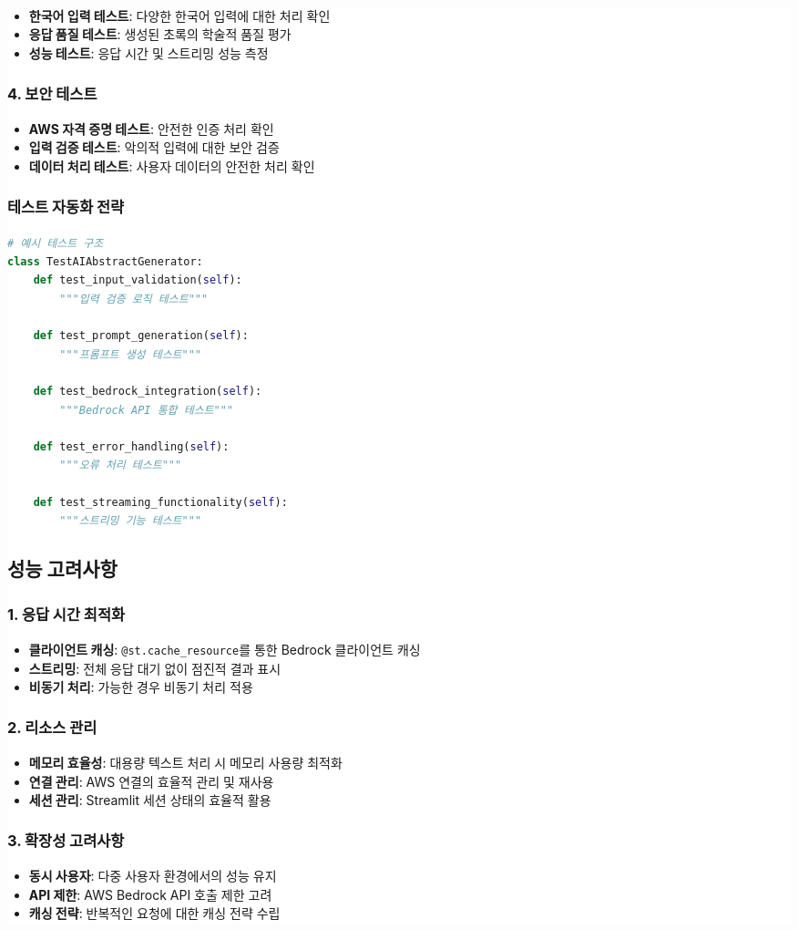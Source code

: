 - **한국어 입력 테스트**: 다양한 한국어 입력에 대한 처리 확인
- **응답 품질 테스트**: 생성된 초록의 학술적 품질 평가
- **성능 테스트**: 응답 시간 및 스트리밍 성능 측정

### 4. 보안 테스트

- **AWS 자격 증명 테스트**: 안전한 인증 처리 확인
- **입력 검증 테스트**: 악의적 입력에 대한 보안 검증
- **데이터 처리 테스트**: 사용자 데이터의 안전한 처리 확인

### 테스트 자동화 전략

```python
# 예시 테스트 구조
class TestAIAbstractGenerator:
    def test_input_validation(self):
        """입력 검증 로직 테스트"""

    def test_prompt_generation(self):
        """프롬프트 생성 테스트"""

    def test_bedrock_integration(self):
        """Bedrock API 통합 테스트"""

    def test_error_handling(self):
        """오류 처리 테스트"""

    def test_streaming_functionality(self):
        """스트리밍 기능 테스트"""
```

## 성능 고려사항

### 1. 응답 시간 최적화

- **클라이언트 캐싱**: `@st.cache_resource`를 통한 Bedrock 클라이언트 캐싱
- **스트리밍**: 전체 응답 대기 없이 점진적 결과 표시
- **비동기 처리**: 가능한 경우 비동기 처리 적용

### 2. 리소스 관리

- **메모리 효율성**: 대용량 텍스트 처리 시 메모리 사용량 최적화
- **연결 관리**: AWS 연결의 효율적 관리 및 재사용
- **세션 관리**: Streamlit 세션 상태의 효율적 활용

### 3. 확장성 고려사항

- **동시 사용자**: 다중 사용자 환경에서의 성능 유지
- **API 제한**: AWS Bedrock API 호출 제한 고려
- **캐싱 전략**: 반복적인 요청에 대한 캐싱 전략 수립
